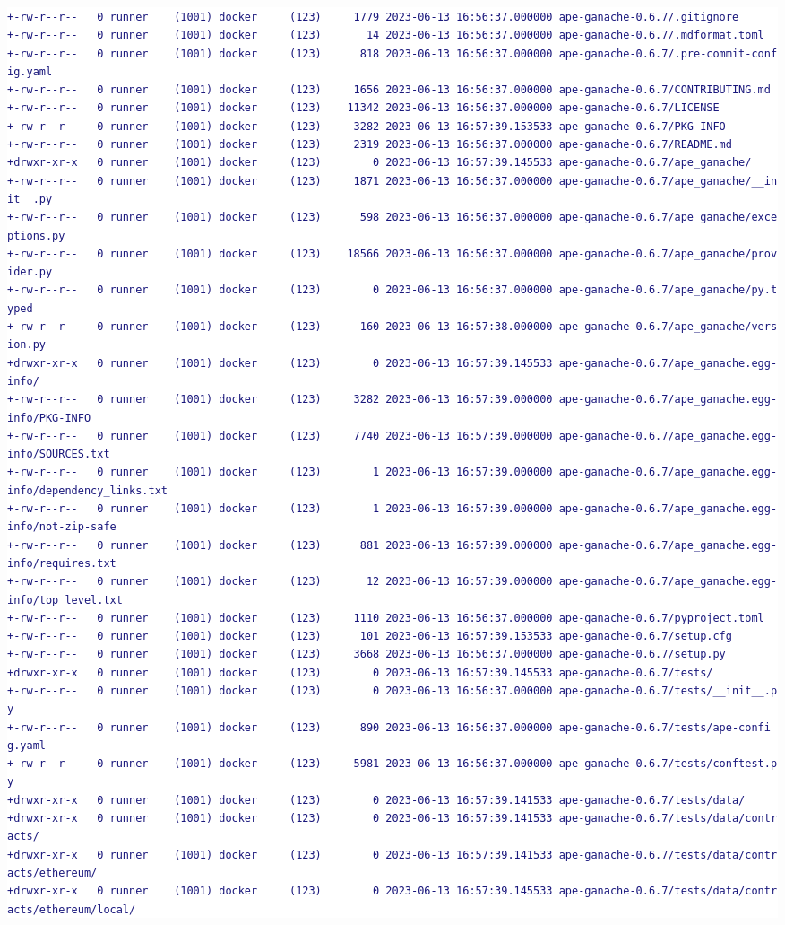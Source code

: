 ```diff
+-rw-r--r--   0 runner    (1001) docker     (123)     1779 2023-06-13 16:56:37.000000 ape-ganache-0.6.7/.gitignore
+-rw-r--r--   0 runner    (1001) docker     (123)       14 2023-06-13 16:56:37.000000 ape-ganache-0.6.7/.mdformat.toml
+-rw-r--r--   0 runner    (1001) docker     (123)      818 2023-06-13 16:56:37.000000 ape-ganache-0.6.7/.pre-commit-config.yaml
+-rw-r--r--   0 runner    (1001) docker     (123)     1656 2023-06-13 16:56:37.000000 ape-ganache-0.6.7/CONTRIBUTING.md
+-rw-r--r--   0 runner    (1001) docker     (123)    11342 2023-06-13 16:56:37.000000 ape-ganache-0.6.7/LICENSE
+-rw-r--r--   0 runner    (1001) docker     (123)     3282 2023-06-13 16:57:39.153533 ape-ganache-0.6.7/PKG-INFO
+-rw-r--r--   0 runner    (1001) docker     (123)     2319 2023-06-13 16:56:37.000000 ape-ganache-0.6.7/README.md
+drwxr-xr-x   0 runner    (1001) docker     (123)        0 2023-06-13 16:57:39.145533 ape-ganache-0.6.7/ape_ganache/
+-rw-r--r--   0 runner    (1001) docker     (123)     1871 2023-06-13 16:56:37.000000 ape-ganache-0.6.7/ape_ganache/__init__.py
+-rw-r--r--   0 runner    (1001) docker     (123)      598 2023-06-13 16:56:37.000000 ape-ganache-0.6.7/ape_ganache/exceptions.py
+-rw-r--r--   0 runner    (1001) docker     (123)    18566 2023-06-13 16:56:37.000000 ape-ganache-0.6.7/ape_ganache/provider.py
+-rw-r--r--   0 runner    (1001) docker     (123)        0 2023-06-13 16:56:37.000000 ape-ganache-0.6.7/ape_ganache/py.typed
+-rw-r--r--   0 runner    (1001) docker     (123)      160 2023-06-13 16:57:38.000000 ape-ganache-0.6.7/ape_ganache/version.py
+drwxr-xr-x   0 runner    (1001) docker     (123)        0 2023-06-13 16:57:39.145533 ape-ganache-0.6.7/ape_ganache.egg-info/
+-rw-r--r--   0 runner    (1001) docker     (123)     3282 2023-06-13 16:57:39.000000 ape-ganache-0.6.7/ape_ganache.egg-info/PKG-INFO
+-rw-r--r--   0 runner    (1001) docker     (123)     7740 2023-06-13 16:57:39.000000 ape-ganache-0.6.7/ape_ganache.egg-info/SOURCES.txt
+-rw-r--r--   0 runner    (1001) docker     (123)        1 2023-06-13 16:57:39.000000 ape-ganache-0.6.7/ape_ganache.egg-info/dependency_links.txt
+-rw-r--r--   0 runner    (1001) docker     (123)        1 2023-06-13 16:57:39.000000 ape-ganache-0.6.7/ape_ganache.egg-info/not-zip-safe
+-rw-r--r--   0 runner    (1001) docker     (123)      881 2023-06-13 16:57:39.000000 ape-ganache-0.6.7/ape_ganache.egg-info/requires.txt
+-rw-r--r--   0 runner    (1001) docker     (123)       12 2023-06-13 16:57:39.000000 ape-ganache-0.6.7/ape_ganache.egg-info/top_level.txt
+-rw-r--r--   0 runner    (1001) docker     (123)     1110 2023-06-13 16:56:37.000000 ape-ganache-0.6.7/pyproject.toml
+-rw-r--r--   0 runner    (1001) docker     (123)      101 2023-06-13 16:57:39.153533 ape-ganache-0.6.7/setup.cfg
+-rw-r--r--   0 runner    (1001) docker     (123)     3668 2023-06-13 16:56:37.000000 ape-ganache-0.6.7/setup.py
+drwxr-xr-x   0 runner    (1001) docker     (123)        0 2023-06-13 16:57:39.145533 ape-ganache-0.6.7/tests/
+-rw-r--r--   0 runner    (1001) docker     (123)        0 2023-06-13 16:56:37.000000 ape-ganache-0.6.7/tests/__init__.py
+-rw-r--r--   0 runner    (1001) docker     (123)      890 2023-06-13 16:56:37.000000 ape-ganache-0.6.7/tests/ape-config.yaml
+-rw-r--r--   0 runner    (1001) docker     (123)     5981 2023-06-13 16:56:37.000000 ape-ganache-0.6.7/tests/conftest.py
+drwxr-xr-x   0 runner    (1001) docker     (123)        0 2023-06-13 16:57:39.141533 ape-ganache-0.6.7/tests/data/
+drwxr-xr-x   0 runner    (1001) docker     (123)        0 2023-06-13 16:57:39.141533 ape-ganache-0.6.7/tests/data/contracts/
+drwxr-xr-x   0 runner    (1001) docker     (123)        0 2023-06-13 16:57:39.141533 ape-ganache-0.6.7/tests/data/contracts/ethereum/
+drwxr-xr-x   0 runner    (1001) docker     (123)        0 2023-06-13 16:57:39.145533 ape-ganache-0.6.7/tests/data/contracts/ethereum/local/
```